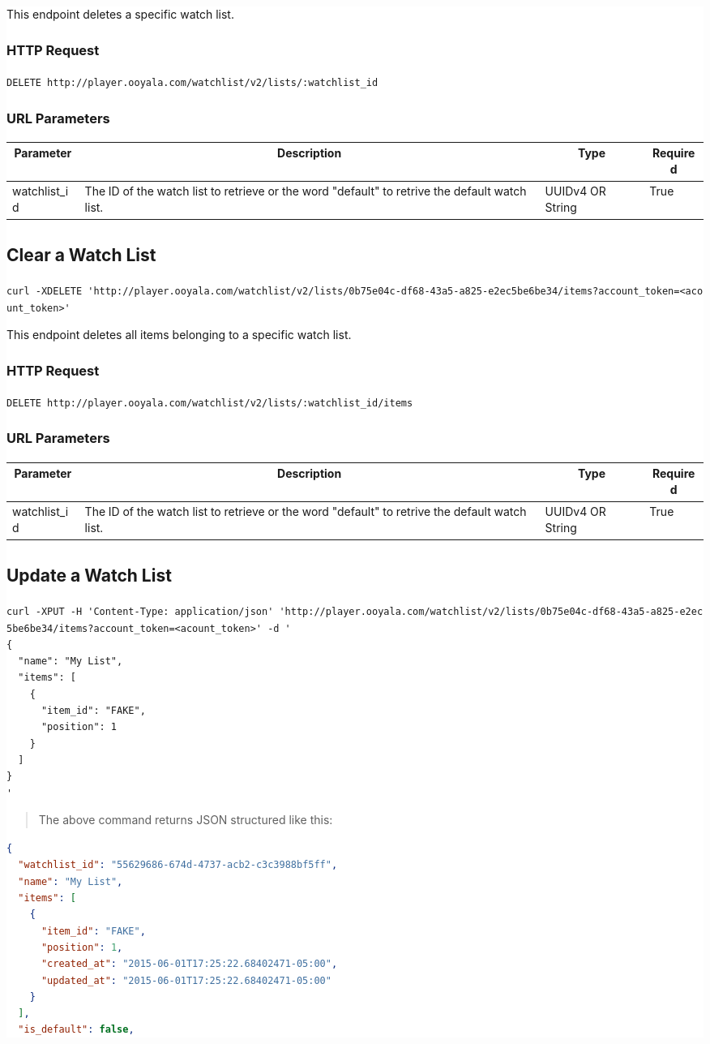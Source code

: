 This endpoint deletes a specific watch list.

### HTTP Request

`DELETE http://player.ooyala.com/watchlist/v2/lists/:watchlist_id`

### URL Parameters

Parameter | Description | Type | Required
--------- | ----------- | ------ | --------
watchlist_id | The ID of the watch list to retrieve or the word "default" to retrive the default watch list. | UUIDv4 OR String | True


## Clear a Watch List

```shell
curl -XDELETE 'http://player.ooyala.com/watchlist/v2/lists/0b75e04c-df68-43a5-a825-e2ec5be6be34/items?account_token=<acount_token>'
```

This endpoint deletes all items belonging to a specific watch list.

### HTTP Request

`DELETE http://player.ooyala.com/watchlist/v2/lists/:watchlist_id/items`

### URL Parameters

Parameter | Description | Type | Required
--------- | ----------- | ------ | --------
watchlist_id | The ID of the watch list to retrieve or the word "default" to retrive the default watch list. | UUIDv4 OR String | True


## Update a Watch List

```shell
curl -XPUT -H 'Content-Type: application/json' 'http://player.ooyala.com/watchlist/v2/lists/0b75e04c-df68-43a5-a825-e2ec5be6be34/items?account_token=<acount_token>' -d '
{
  "name": "My List",
  "items": [
    {
      "item_id": "FAKE",
      "position": 1
    }
  ]
}
'
```

> The above command returns JSON structured like this:

```json
{
  "watchlist_id": "55629686-674d-4737-acb2-c3c3988bf5ff",
  "name": "My List",
  "items": [
    {
      "item_id": "FAKE",
      "position": 1,
      "created_at": "2015-06-01T17:25:22.68402471-05:00",
      "updated_at": "2015-06-01T17:25:22.68402471-05:00"
    }
  ],
  "is_default": false,
```